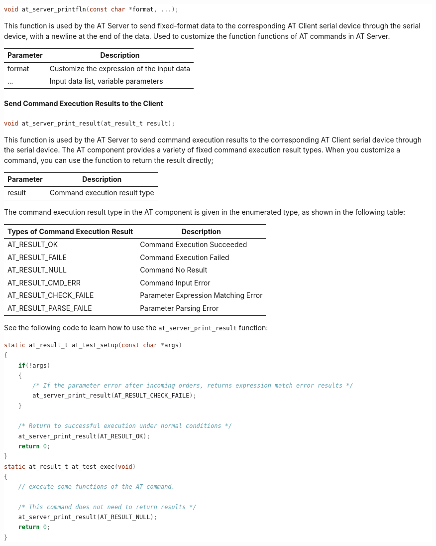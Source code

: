 ```c
void at_server_printfln(const char *format, ...);
```

This function is used by the AT Server to send fixed-format data to the corresponding AT Client serial device through the serial device, with a newline at the end of the data. Used to customize the function functions of AT commands in AT Server.

|  **Parameter**  | **Description**           |
|------|-------------------------|
| format | Customize the expression of the input data |
|   ...  | Input data list, variable parameters |

#### Send Command Execution Results to the Client

```c
void at_server_print_result(at_result_t result);
```

This function is used by the AT Server to send command execution results to the corresponding AT Client serial device through the serial device. The AT component provides a variety of fixed command execution result types. When you customize a command, you can use the function to return the result directly;

|  **Parameter**  | **Description**   |
|------|-----------------|
| result | Command execution result type |

The command execution result type in the AT component is given in the enumerated type, as shown in the following table:

|     Types of Command Execution Result     |        Description        |
|------------------------|------------------|
|      AT_RESULT_OK      |    Command Execution Succeeded    |
|     AT_RESULT_FAILE    |    Command Execution Failed    |
|     AT_RESULT_NULL     | Command No Result |
|   AT_RESULT_CMD_ERR   |    Command Input Error    |
| AT_RESULT_CHECK_FAILE | Parameter Expression Matching Error |
| AT_RESULT_PARSE_FAILE |    Parameter Parsing Error    |

See the following code to learn how to use the `at_server_print_result` function:

```c
static at_result_t at_test_setup(const char *args)
{
    if(!args)
    {
        /* If the parameter error after incoming orders, returns expression match error results */
        at_server_print_result(AT_RESULT_CHECK_FAILE);
    }

    /* Return to successful execution under normal conditions */
    at_server_print_result(AT_RESULT_OK);
    return 0;
}
static at_result_t at_test_exec(void)
{
    // execute some functions of the AT command.

    /* This command does not need to return results */
    at_server_print_result(AT_RESULT_NULL);
    return 0;
}
```